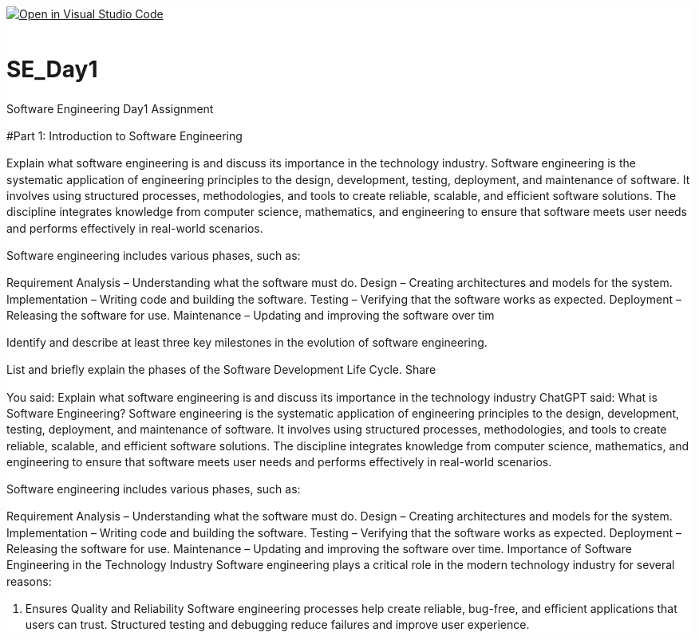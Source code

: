 [![Open in Visual Studio Code](https://classroom.github.com/assets/open-in-vscode-2e0aaae1b6195c2367325f4f02e2d04e9abb55f0b24a779b69b11b9e10269abc.svg)](https://classroom.github.com/online_ide?assignment_repo_id=18418311&assignment_repo_type=AssignmentRepo)
# SE_Day1
Software Engineering Day1 Assignment

#Part 1: Introduction to Software Engineering

Explain what software engineering is and discuss its importance in the technology industry.
Software engineering is the systematic application of engineering principles to the design, development, testing, deployment, and maintenance of software. It involves using structured processes, methodologies, and tools to create reliable, scalable, and efficient software solutions. The discipline integrates knowledge from computer science, mathematics, and engineering to ensure that software meets user needs and performs effectively in real-world scenarios.

Software engineering includes various phases, such as:

Requirement Analysis – Understanding what the software must do.
Design – Creating architectures and models for the system.
Implementation – Writing code and building the software.
Testing – Verifying that the software works as expected.
Deployment – Releasing the software for use.
Maintenance – Updating and improving the software over tim

Identify and describe at least three key milestones in the evolution of software engineering.


List and briefly explain the phases of the Software Development Life Cycle.
Share


You said:
Explain what software engineering is and discuss its importance in the technology industry
ChatGPT said:
What is Software Engineering?
Software engineering is the systematic application of engineering principles to the design, development, testing, deployment, and maintenance of software. It involves using structured processes, methodologies, and tools to create reliable, scalable, and efficient software solutions. The discipline integrates knowledge from computer science, mathematics, and engineering to ensure that software meets user needs and performs effectively in real-world scenarios.

Software engineering includes various phases, such as:

Requirement Analysis – Understanding what the software must do.
Design – Creating architectures and models for the system.
Implementation – Writing code and building the software.
Testing – Verifying that the software works as expected.
Deployment – Releasing the software for use.
Maintenance – Updating and improving the software over time.
Importance of Software Engineering in the Technology Industry
Software engineering plays a critical role in the modern technology industry for several reasons:

1. Ensures Quality and Reliability
Software engineering processes help create reliable, bug-free, and efficient applications that users can trust. Structured testing and debugging reduce failures and improve user experience.
